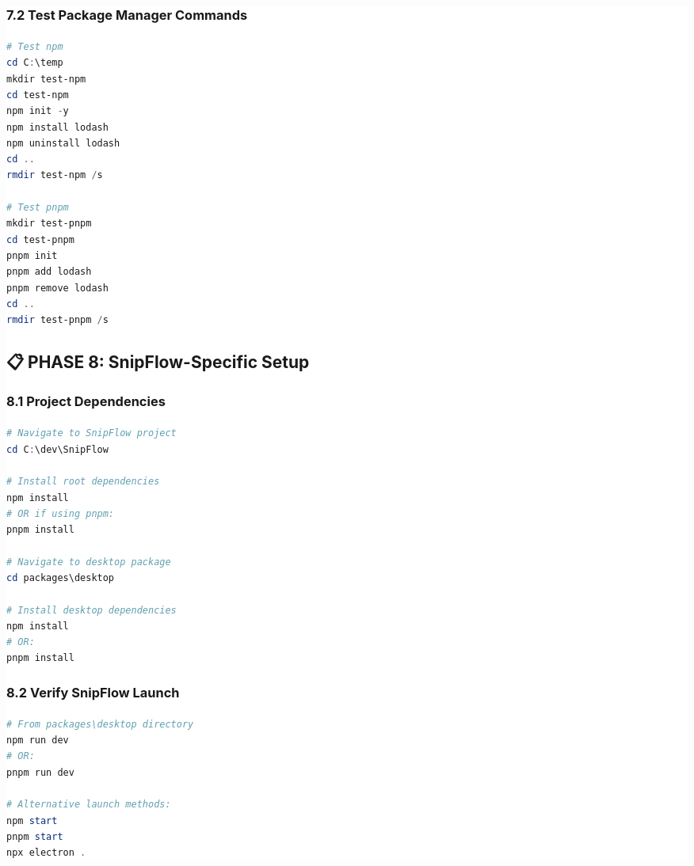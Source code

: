 ### 7.2 Test Package Manager Commands
```powershell
# Test npm
cd C:\temp
mkdir test-npm
cd test-npm
npm init -y
npm install lodash
npm uninstall lodash
cd ..
rmdir test-npm /s

# Test pnpm
mkdir test-pnpm
cd test-pnpm
pnpm init
pnpm add lodash
pnpm remove lodash
cd ..
rmdir test-pnpm /s
```

## 📋 PHASE 8: SnipFlow-Specific Setup

### 8.1 Project Dependencies
```powershell
# Navigate to SnipFlow project
cd C:\dev\SnipFlow

# Install root dependencies
npm install
# OR if using pnpm:
pnpm install

# Navigate to desktop package
cd packages\desktop

# Install desktop dependencies
npm install
# OR:
pnpm install
```

### 8.2 Verify SnipFlow Launch
```powershell
# From packages\desktop directory
npm run dev
# OR:
pnpm run dev

# Alternative launch methods:
npm start
pnpm start
npx electron .
```
